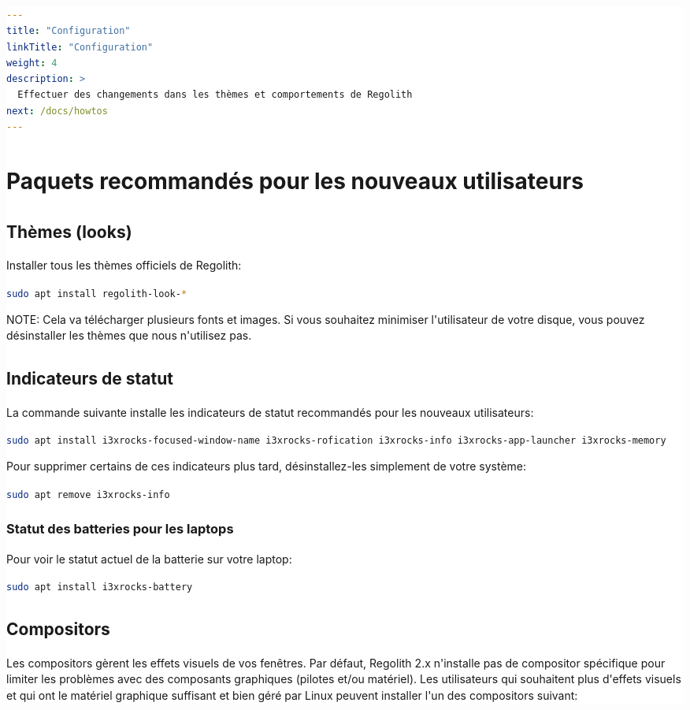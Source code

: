 ```yaml
---
title: "Configuration"
linkTitle: "Configuration"
weight: 4
description: >
  Effectuer des changements dans les thèmes et comportements de Regolith
next: /docs/howtos
---
```


# Paquets recommandés pour les nouveaux utilisateurs

## Thèmes (looks)

Installer tous les thèmes officiels de Regolith:

```bash
sudo apt install regolith-look-*
```

NOTE: Cela va télécharger plusieurs fonts et images. Si vous souhaitez minimiser l'utilisateur de votre disque, vous pouvez désinstaller les thèmes que nous n'utilisez pas.

## Indicateurs de statut

La commande suivante installe les indicateurs de statut recommandés pour les nouveaux utilisateurs:

```bash
sudo apt install i3xrocks-focused-window-name i3xrocks-rofication i3xrocks-info i3xrocks-app-launcher i3xrocks-memory
```

Pour supprimer certains de ces indicateurs plus tard, désinstallez-les simplement de votre système:

```bash
sudo apt remove i3xrocks-info
```

### Statut des batteries pour les laptops

Pour voir le statut actuel de la batterie sur votre laptop:

```bash
sudo apt install i3xrocks-battery
```

## Compositors

Les compositors gèrent les effets visuels de vos fenêtres.
Par défaut, Regolith 2.x n'installe pas de compositor spécifique pour limiter les problèmes avec des composants graphiques (pilotes et/ou matériel).
Les utilisateurs qui souhaitent plus d'effets visuels et qui ont le matériel graphique suffisant et bien géré par Linux peuvent installer l'un des compositors suivant:
